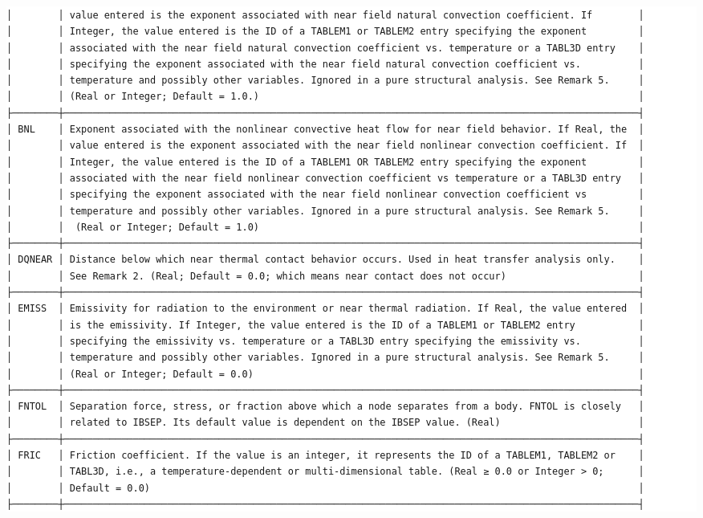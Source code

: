 ```text
│        │ value entered is the exponent associated with near field natural convection coefficient. If        │
│        │ Integer, the value entered is the ID of a TABLEM1 or TABLEM2 entry specifying the exponent         │
│        │ associated with the near field natural convection coefficient vs. temperature or a TABL3D entry    │
│        │ specifying the exponent associated with the near field natural convection coefficient vs.          │
│        │ temperature and possibly other variables. Ignored in a pure structural analysis. See Remark 5.     │
│        │ (Real or Integer; Default = 1.0.)                                                                  │
├────────┼────────────────────────────────────────────────────────────────────────────────────────────────────┤
│ BNL    │ Exponent associated with the nonlinear convective heat flow for near field behavior. If Real, the  │
│        │ value entered is the exponent associated with the near field nonlinear convection coefficient. If  │
│        │ Integer, the value entered is the ID of a TABLEM1 OR TABLEM2 entry specifying the exponent         │
│        │ associated with the near field nonlinear convection coefficient vs temperature or a TABL3D entry   │
│        │ specifying the exponent associated with the near field nonlinear convection coefficient vs         │
│        │ temperature and possibly other variables. Ignored in a pure structural analysis. See Remark 5.     │
│        │  (Real or Integer; Default = 1.0)                                                                  │
├────────┼────────────────────────────────────────────────────────────────────────────────────────────────────┤
│ DQNEAR │ Distance below which near thermal contact behavior occurs. Used in heat transfer analysis only.    │
│        │ See Remark 2. (Real; Default = 0.0; which means near contact does not occur)                       │
├────────┼────────────────────────────────────────────────────────────────────────────────────────────────────┤
│ EMISS  │ Emissivity for radiation to the environment or near thermal radiation. If Real, the value entered  │
│        │ is the emissivity. If Integer, the value entered is the ID of a TABLEM1 or TABLEM2 entry           │
│        │ specifying the emissivity vs. temperature or a TABL3D entry specifying the emissivity vs.          │
│        │ temperature and possibly other variables. Ignored in a pure structural analysis. See Remark 5.     │
│        │ (Real or Integer; Default = 0.0)                                                                   │
├────────┼────────────────────────────────────────────────────────────────────────────────────────────────────┤
│ FNTOL  │ Separation force, stress, or fraction above which a node separates from a body. FNTOL is closely   │
│        │ related to IBSEP. Its default value is dependent on the IBSEP value. (Real)                        │
├────────┼────────────────────────────────────────────────────────────────────────────────────────────────────┤
│ FRIC   │ Friction coefficient. If the value is an integer, it represents the ID of a TABLEM1, TABLEM2 or    │
│        │ TABL3D, i.e., a temperature-dependent or multi-dimensional table. (Real ≥ 0.0 or Integer > 0;      │
│        │ Default = 0.0)                                                                                     │
├────────┼────────────────────────────────────────────────────────────────────────────────────────────────────┤
```
